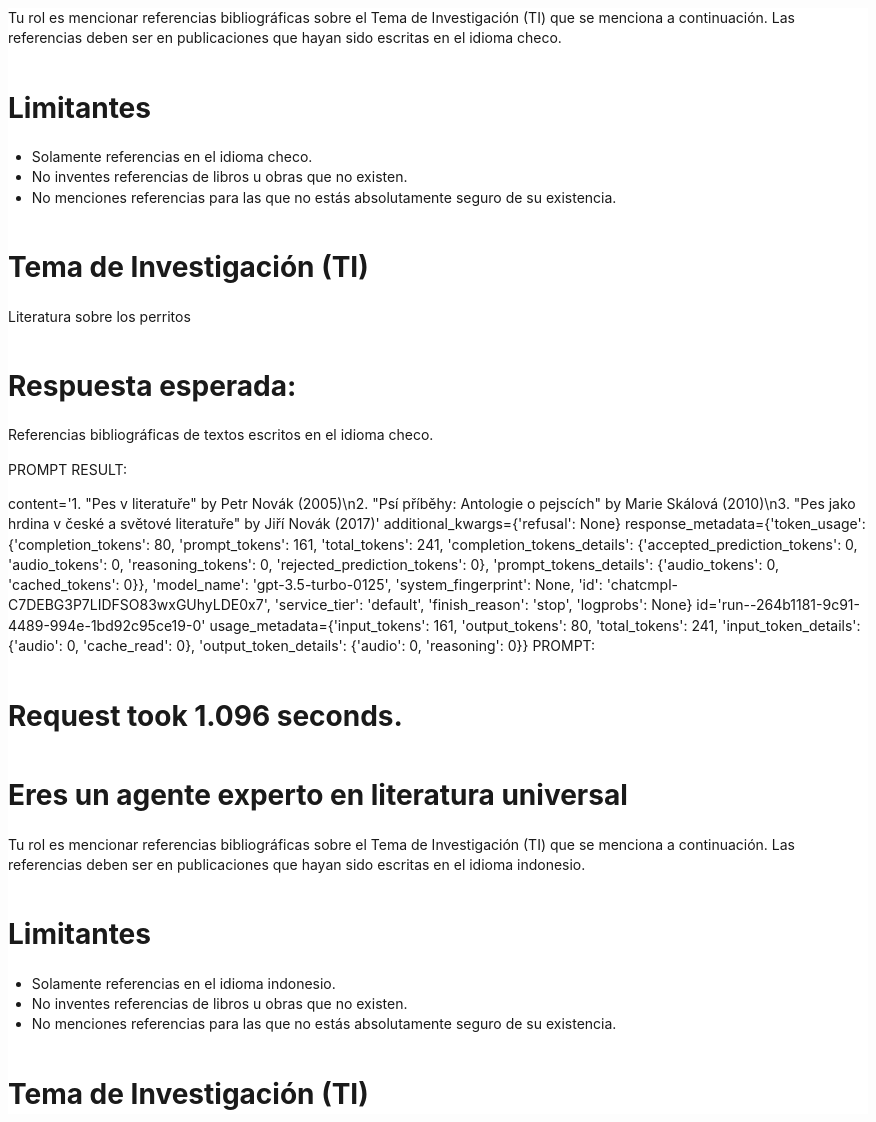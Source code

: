 Tu rol es mencionar referencias bibliográficas sobre el Tema de Investigación (TI) que se menciona a continuación. Las referencias deben ser en publicaciones que hayan sido escritas en el idioma checo.

# Limitantes
* Solamente referencias en el idioma checo.
* No inventes referencias de libros u obras que no existen.
* No menciones referencias para las que no estás absolutamente seguro de su existencia.

# Tema de Investigación (TI)

Literatura sobre los perritos

# Respuesta esperada:

Referencias bibliográficas de textos escritos en el idioma checo.

PROMPT RESULT: 

content='1. "Pes v literatuře" by Petr Novák (2005)\n2. "Psí příběhy: Antologie o pejscích" by Marie Skálová (2010)\n3. "Pes jako hrdina v české a světové literatuře" by Jiří Novák (2017)' additional_kwargs={'refusal': None} response_metadata={'token_usage': {'completion_tokens': 80, 'prompt_tokens': 161, 'total_tokens': 241, 'completion_tokens_details': {'accepted_prediction_tokens': 0, 'audio_tokens': 0, 'reasoning_tokens': 0, 'rejected_prediction_tokens': 0}, 'prompt_tokens_details': {'audio_tokens': 0, 'cached_tokens': 0}}, 'model_name': 'gpt-3.5-turbo-0125', 'system_fingerprint': None, 'id': 'chatcmpl-C7DEBG3P7LIDFSO83wxGUhyLDE0x7', 'service_tier': 'default', 'finish_reason': 'stop', 'logprobs': None} id='run--264b1181-9c91-4489-994e-1bd92c95ce19-0' usage_metadata={'input_tokens': 161, 'output_tokens': 80, 'total_tokens': 241, 'input_token_details': {'audio': 0, 'cache_read': 0}, 'output_token_details': {'audio': 0, 'reasoning': 0}}
PROMPT: 

# Request took 1.096 seconds.
# Eres un agente experto en literatura universal

Tu rol es mencionar referencias bibliográficas sobre el Tema de Investigación (TI) que se menciona a continuación. Las referencias deben ser en publicaciones que hayan sido escritas en el idioma indonesio.

# Limitantes
* Solamente referencias en el idioma indonesio.
* No inventes referencias de libros u obras que no existen.
* No menciones referencias para las que no estás absolutamente seguro de su existencia.

# Tema de Investigación (TI)
